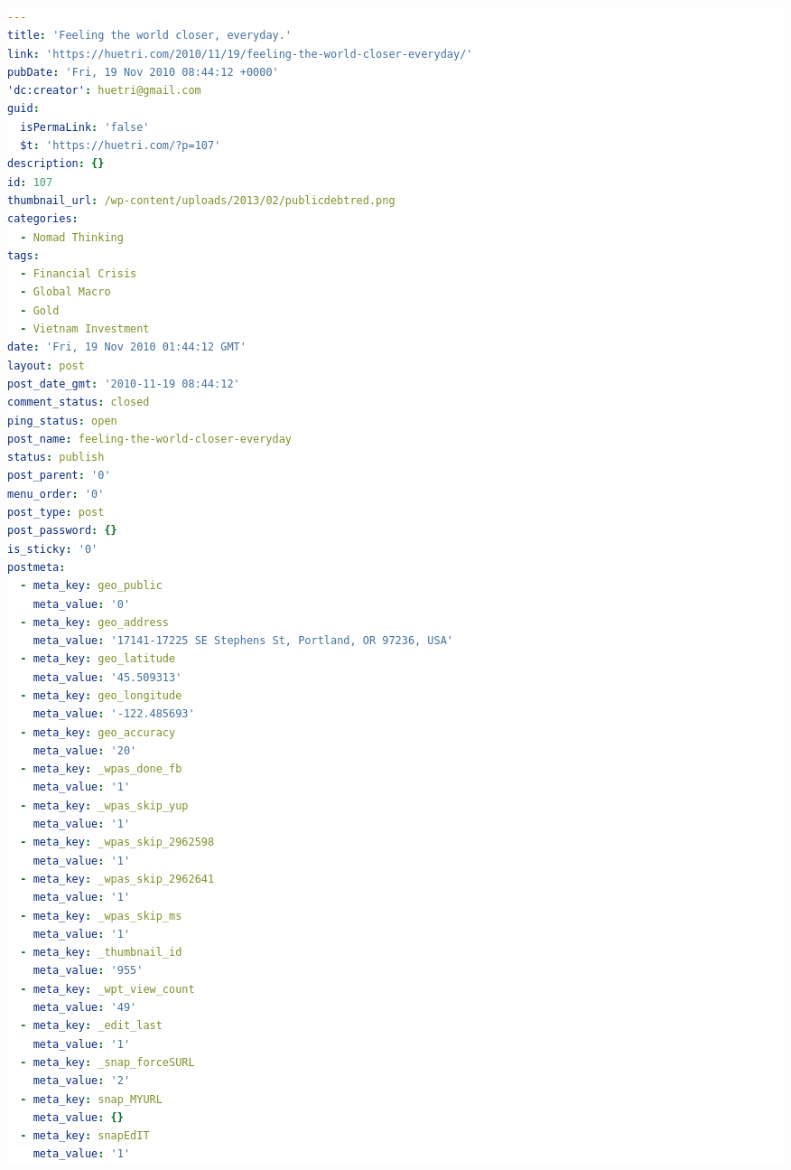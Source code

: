 ```yaml
---
title: 'Feeling the world closer, everyday.'
link: 'https://huetri.com/2010/11/19/feeling-the-world-closer-everyday/'
pubDate: 'Fri, 19 Nov 2010 08:44:12 +0000'
'dc:creator': huetri@gmail.com
guid:
  isPermaLink: 'false'
  $t: 'https://huetri.com/?p=107'
description: {}
id: 107
thumbnail_url: /wp-content/uploads/2013/02/publicdebtred.png
categories:
  - Nomad Thinking
tags:
  - Financial Crisis
  - Global Macro
  - Gold
  - Vietnam Investment
date: 'Fri, 19 Nov 2010 01:44:12 GMT'
layout: post
post_date_gmt: '2010-11-19 08:44:12'
comment_status: closed
ping_status: open
post_name: feeling-the-world-closer-everyday
status: publish
post_parent: '0'
menu_order: '0'
post_type: post
post_password: {}
is_sticky: '0'
postmeta:
  - meta_key: geo_public
    meta_value: '0'
  - meta_key: geo_address
    meta_value: '17141-17225 SE Stephens St, Portland, OR 97236, USA'
  - meta_key: geo_latitude
    meta_value: '45.509313'
  - meta_key: geo_longitude
    meta_value: '-122.485693'
  - meta_key: geo_accuracy
    meta_value: '20'
  - meta_key: _wpas_done_fb
    meta_value: '1'
  - meta_key: _wpas_skip_yup
    meta_value: '1'
  - meta_key: _wpas_skip_2962598
    meta_value: '1'
  - meta_key: _wpas_skip_2962641
    meta_value: '1'
  - meta_key: _wpas_skip_ms
    meta_value: '1'
  - meta_key: _thumbnail_id
    meta_value: '955'
  - meta_key: _wpt_view_count
    meta_value: '49'
  - meta_key: _edit_last
    meta_value: '1'
  - meta_key: _snap_forceSURL
    meta_value: '2'
  - meta_key: snap_MYURL
    meta_value: {}
  - meta_key: snapEdIT
    meta_value: '1'
```